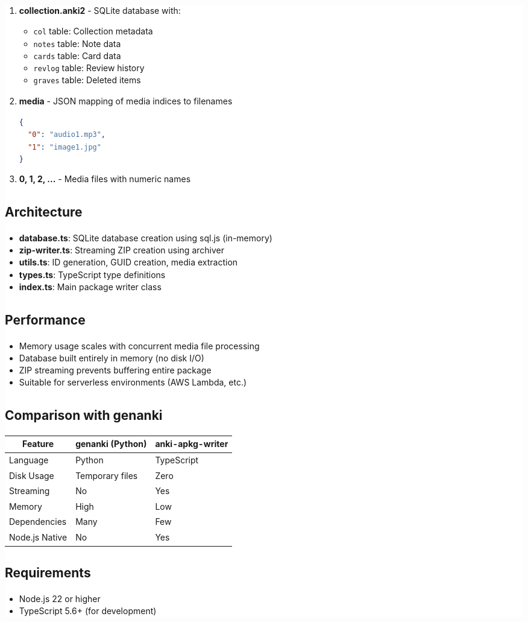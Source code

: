 1. **collection.anki2** - SQLite database with:
   - `col` table: Collection metadata
   - `notes` table: Note data
   - `cards` table: Card data
   - `revlog` table: Review history
   - `graves` table: Deleted items

2. **media** - JSON mapping of media indices to filenames
   ```json
   {
     "0": "audio1.mp3",
     "1": "image1.jpg"
   }
   ```

3. **0, 1, 2, ...** - Media files with numeric names

## Architecture

- **database.ts**: SQLite database creation using sql.js (in-memory)
- **zip-writer.ts**: Streaming ZIP creation using archiver
- **utils.ts**: ID generation, GUID creation, media extraction
- **types.ts**: TypeScript type definitions
- **index.ts**: Main package writer class

## Performance

- Memory usage scales with concurrent media file processing
- Database built entirely in memory (no disk I/O)
- ZIP streaming prevents buffering entire package
- Suitable for serverless environments (AWS Lambda, etc.)

## Comparison with genanki

| Feature | genanki (Python) | anki-apkg-writer |
|---------|------------------|------------------|
| Language | Python | TypeScript |
| Disk Usage | Temporary files | Zero |
| Streaming | No | Yes |
| Memory | High | Low |
| Dependencies | Many | Few |
| Node.js Native | No | Yes |

## Requirements

- Node.js 22 or higher
- TypeScript 5.6+ (for development)
